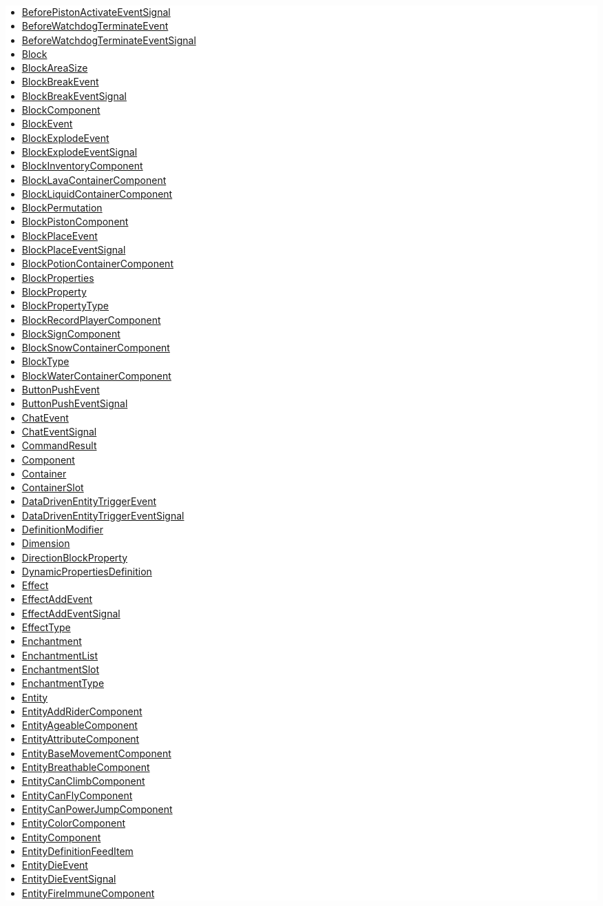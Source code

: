 - [BeforePistonActivateEventSignal](BeforePistonActivateEventSignal.md)
- [BeforeWatchdogTerminateEvent](BeforeWatchdogTerminateEvent.md)
- [BeforeWatchdogTerminateEventSignal](BeforeWatchdogTerminateEventSignal.md)
- [Block](Block.md)
- [BlockAreaSize](BlockAreaSize.md)
- [BlockBreakEvent](BlockBreakEvent.md)
- [BlockBreakEventSignal](BlockBreakEventSignal.md)
- [BlockComponent](BlockComponent.md)
- [BlockEvent](BlockEvent.md)
- [BlockExplodeEvent](BlockExplodeEvent.md)
- [BlockExplodeEventSignal](BlockExplodeEventSignal.md)
- [BlockInventoryComponent](BlockInventoryComponent.md)
- [BlockLavaContainerComponent](BlockLavaContainerComponent.md)
- [BlockLiquidContainerComponent](BlockLiquidContainerComponent.md)
- [BlockPermutation](BlockPermutation.md)
- [BlockPistonComponent](BlockPistonComponent.md)
- [BlockPlaceEvent](BlockPlaceEvent.md)
- [BlockPlaceEventSignal](BlockPlaceEventSignal.md)
- [BlockPotionContainerComponent](BlockPotionContainerComponent.md)
- [BlockProperties](BlockProperties.md)
- [BlockProperty](BlockProperty.md)
- [BlockPropertyType](BlockPropertyType.md)
- [BlockRecordPlayerComponent](BlockRecordPlayerComponent.md)
- [BlockSignComponent](BlockSignComponent.md)
- [BlockSnowContainerComponent](BlockSnowContainerComponent.md)
- [BlockType](BlockType.md)
- [BlockWaterContainerComponent](BlockWaterContainerComponent.md)
- [ButtonPushEvent](ButtonPushEvent.md)
- [ButtonPushEventSignal](ButtonPushEventSignal.md)
- [ChatEvent](ChatEvent.md)
- [ChatEventSignal](ChatEventSignal.md)
- [CommandResult](CommandResult.md)
- [Component](Component.md)
- [Container](Container.md)
- [ContainerSlot](ContainerSlot.md)
- [DataDrivenEntityTriggerEvent](DataDrivenEntityTriggerEvent.md)
- [DataDrivenEntityTriggerEventSignal](DataDrivenEntityTriggerEventSignal.md)
- [DefinitionModifier](DefinitionModifier.md)
- [Dimension](Dimension.md)
- [DirectionBlockProperty](DirectionBlockProperty.md)
- [DynamicPropertiesDefinition](DynamicPropertiesDefinition.md)
- [Effect](Effect.md)
- [EffectAddEvent](EffectAddEvent.md)
- [EffectAddEventSignal](EffectAddEventSignal.md)
- [EffectType](EffectType.md)
- [Enchantment](Enchantment.md)
- [EnchantmentList](EnchantmentList.md)
- [EnchantmentSlot](EnchantmentSlot.md)
- [EnchantmentType](EnchantmentType.md)
- [Entity](Entity.md)
- [EntityAddRiderComponent](EntityAddRiderComponent.md)
- [EntityAgeableComponent](EntityAgeableComponent.md)
- [EntityAttributeComponent](EntityAttributeComponent.md)
- [EntityBaseMovementComponent](EntityBaseMovementComponent.md)
- [EntityBreathableComponent](EntityBreathableComponent.md)
- [EntityCanClimbComponent](EntityCanClimbComponent.md)
- [EntityCanFlyComponent](EntityCanFlyComponent.md)
- [EntityCanPowerJumpComponent](EntityCanPowerJumpComponent.md)
- [EntityColorComponent](EntityColorComponent.md)
- [EntityComponent](EntityComponent.md)
- [EntityDefinitionFeedItem](EntityDefinitionFeedItem.md)
- [EntityDieEvent](EntityDieEvent.md)
- [EntityDieEventSignal](EntityDieEventSignal.md)
- [EntityFireImmuneComponent](EntityFireImmuneComponent.md)